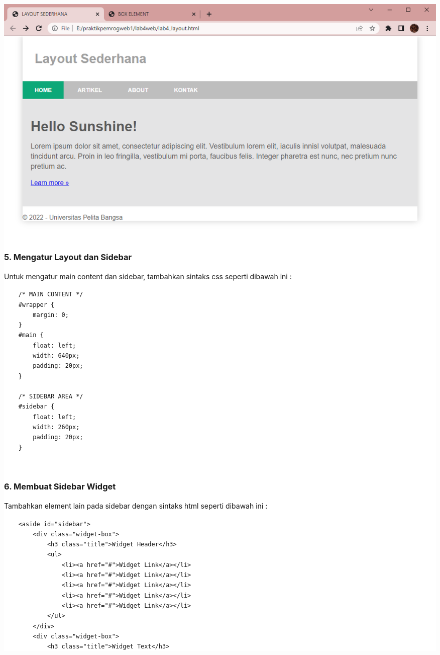 ![Gambar 5](screenshot/ss5.PNG) <br>

### 5. Mengatur Layout dan Sidebar
Untuk mengatur main content dan sidebar, tambahkan sintaks css seperti dibawah ini : <br>
```
    /* MAIN CONTENT */
    #wrapper {
        margin: 0;
    }
    #main {
        float: left;
        width: 640px;
        padding: 20px;
    }

    /* SIDEBAR AREA */
    #sidebar {
        float: left;
        width: 260px;
        padding: 20px;
    }
```
<br>

### 6. Membuat Sidebar Widget
Tambahkan element lain pada sidebar dengan sintaks html seperti dibawah ini : <br>
```
    <aside id="sidebar">
        <div class="widget-box">
            <h3 class="title">Widget Header</h3>
            <ul>
                <li><a href="#">Widget Link</a></li>
                <li><a href="#">Widget Link</a></li>
                <li><a href="#">Widget Link</a></li>
                <li><a href="#">Widget Link</a></li>
                <li><a href="#">Widget Link</a></li>
            </ul>
        </div>
        <div class="widget-box">
            <h3 class="title">Widget Text</h3>
```
